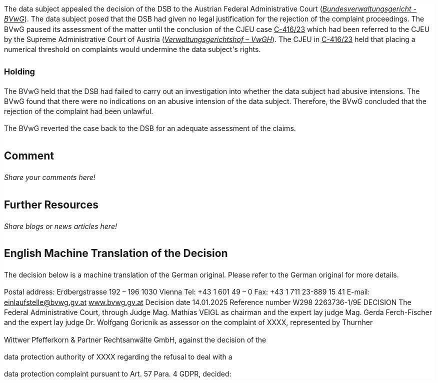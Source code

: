 The data subject appealed the decision of the DSB to the Austrian Federal Administrative Court (_[Bundesverwaltungsgericht - BVwG](/index.php?title=Category:BVwG_\(Austria\) "Category:BVwG (Austria)")_). The data subject posed that the DSB had given no legal justification for the rejection of the complaint proceedings. The BVwG paused its assessment of the matter until the conclusion of the CJEU case [C-416/23](/index.php?title=CJEU_-_C-416/23_%C3%96sterreichische_Datenschutzbeh%C3%B6rde "CJEU - C-416/23 Österreichische Datenschutzbehörde") which had been referred to the CJEU by the Supreme Administrative Court of Austria (_[Verwaltungsgerichtshof – VwGH](/index.php?title=Category:VwGH_\(Austria\) "Category:VwGH (Austria)")_). The CJEU in [C-416/23](/index.php?title=CJEU_-_C-416/23_%C3%96sterreichische_Datenschutzbeh%C3%B6rde "CJEU - C-416/23 Österreichische Datenschutzbehörde") held that placing a numerical threshold on complaints would undermine the data subject's rights.

### Holding

The BVwG held that the DSB had failed to carry out an investigation into whether the data subject had abusive intensions. The BVwG found that there were no indications on an abusive intension of the data subject. Therefore, the BVwG concluded that the rejection of the complaint had been unlawful.

The BVwG reverted the case back to the DSB for an adequate assessment of the claims.

## Comment

_Share your comments here!_

## Further Resources

_Share blogs or news articles here!_

## English Machine Translation of the Decision

The decision below is a machine translation of the German original. Please refer to the German original for more details.

Postal address:
Erdbergstrasse 192 – 196
1030 Vienna
Tel: +43 1 601 49 – 0
Fax: +43 1 711 23-889 15 41
E-mail: einlaufstelle@bvwg.gv.at
www.bvwg.gv.at
Decision date
14.01.2025 Reference number
W298 2263736-1/9E
DECISION
The Federal Administrative Court, through Judge Mag. Mathias VEIGL as chairman and
the expert lay judge Mag. Gerda Ferch-Fischer and the expert lay judge
Dr. Wolfgang Goricnik as assessor on the complaint of XXXX, represented by Thurnher

Wittwer Pfefferkorn & Partner Rechtsanwälte GmbH, against the decision of the

data protection authority of XXXX regarding the refusal to deal with a

data protection complaint pursuant to Art. 57 Para. 4 GDPR, decided:
